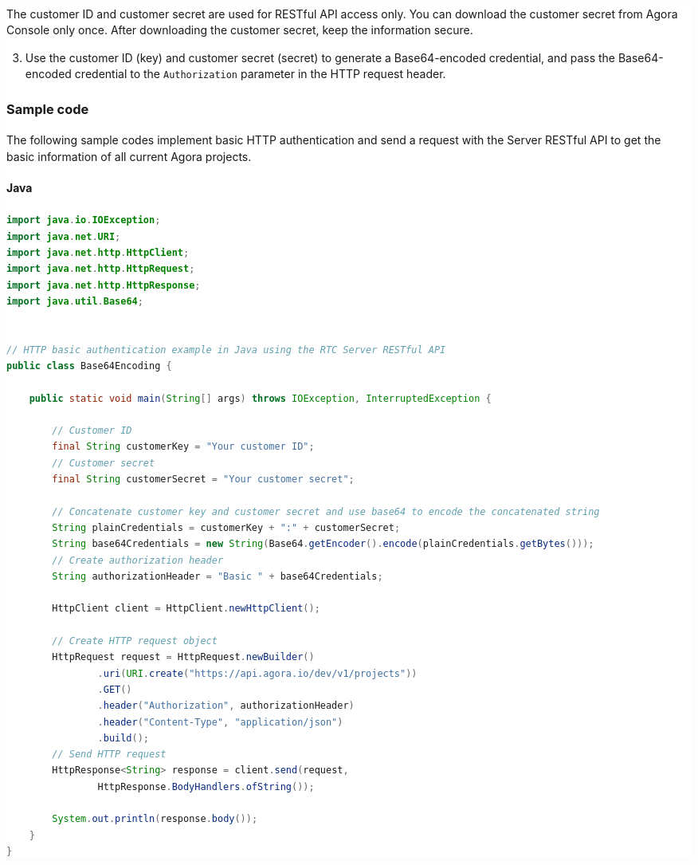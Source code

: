 
   <div class="alert note">The customer ID and customer secret are used for RESTful API access only. You can download the customer secret from Agora Console only once. After downloading the customer secret, keep the information secure.</div>

3. Use the customer ID (key) and customer secret (secret) to generate a Base64-encoded credential, and pass the Base64-encoded credential to the `Authorization` parameter in the HTTP request header.

### Sample code

The following sample codes implement basic HTTP authentication and send a request with the Server RESTful API to get the basic information of all current Agora projects.

#### Java

```java
import java.io.IOException;
import java.net.URI;
import java.net.http.HttpClient;
import java.net.http.HttpRequest;
import java.net.http.HttpResponse;
import java.util.Base64;


// HTTP basic authentication example in Java using the RTC Server RESTful API
public class Base64Encoding {

    public static void main(String[] args) throws IOException, InterruptedException {

        // Customer ID
        final String customerKey = "Your customer ID";
        // Customer secret
        final String customerSecret = "Your customer secret";

        // Concatenate customer key and customer secret and use base64 to encode the concatenated string
        String plainCredentials = customerKey + ":" + customerSecret;
        String base64Credentials = new String(Base64.getEncoder().encode(plainCredentials.getBytes()));
        // Create authorization header
        String authorizationHeader = "Basic " + base64Credentials;

        HttpClient client = HttpClient.newHttpClient();

        // Create HTTP request object
        HttpRequest request = HttpRequest.newBuilder()
                .uri(URI.create("https://api.agora.io/dev/v1/projects"))
                .GET()
                .header("Authorization", authorizationHeader)
                .header("Content-Type", "application/json")
                .build();
        // Send HTTP request
        HttpResponse<String> response = client.send(request,
                HttpResponse.BodyHandlers.ofString());

        System.out.println(response.body());
    }
}
```
